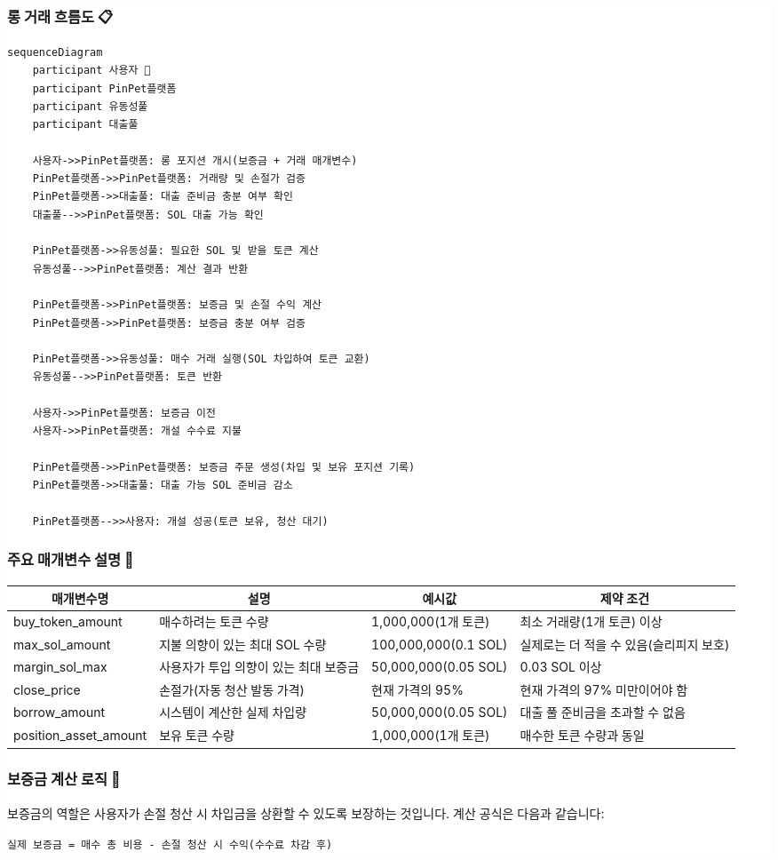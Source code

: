 ### 롱 거래 흐름도 📋

```mermaid
sequenceDiagram
    participant 사용자 👤
    participant PinPet플랫폼
    participant 유동성풀
    participant 대출풀

    사용자->>PinPet플랫폼: 롱 포지션 개시(보증금 + 거래 매개변수)
    PinPet플랫폼->>PinPet플랫폼: 거래량 및 손절가 검증
    PinPet플랫폼->>대출풀: 대출 준비금 충분 여부 확인
    대출풀-->>PinPet플랫폼: SOL 대출 가능 확인

    PinPet플랫폼->>유동성풀: 필요한 SOL 및 받을 토큰 계산
    유동성풀-->>PinPet플랫폼: 계산 결과 반환

    PinPet플랫폼->>PinPet플랫폼: 보증금 및 손절 수익 계산
    PinPet플랫폼->>PinPet플랫폼: 보증금 충분 여부 검증

    PinPet플랫폼->>유동성풀: 매수 거래 실행(SOL 차입하여 토큰 교환)
    유동성풀-->>PinPet플랫폼: 토큰 반환

    사용자->>PinPet플랫폼: 보증금 이전
    사용자->>PinPet플랫폼: 개설 수수료 지불

    PinPet플랫폼->>PinPet플랫폼: 보증금 주문 생성(차입 및 보유 포지션 기록)
    PinPet플랫폼->>대출풀: 대출 가능 SOL 준비금 감소

    PinPet플랫폼-->>사용자: 개설 성공(토큰 보유, 청산 대기)
```

### 주요 매개변수 설명 📝

| 매개변수명 | 설명 | 예시값 | 제약 조건 |
|---------|------|--------|---------|
| buy_token_amount | 매수하려는 토큰 수량 | 1,000,000(1개 토큰) | 최소 거래량(1개 토큰) 이상 |
| max_sol_amount | 지불 의향이 있는 최대 SOL 수량 | 100,000,000(0.1 SOL) | 실제로는 더 적을 수 있음(슬리피지 보호) |
| margin_sol_max | 사용자가 투입 의향이 있는 최대 보증금 | 50,000,000(0.05 SOL) | 0.03 SOL 이상 |
| close_price | 손절가(자동 청산 발동 가격) | 현재 가격의 95% | 현재 가격의 97% 미만이어야 함 |
| borrow_amount | 시스템이 계산한 실제 차입량 | 50,000,000(0.05 SOL) | 대출 풀 준비금을 초과할 수 없음 |
| position_asset_amount | 보유 토큰 수량 | 1,000,000(1개 토큰) | 매수한 토큰 수량과 동일 |

### 보증금 계산 로직 🧮

보증금의 역할은 사용자가 손절 청산 시 차입금을 상환할 수 있도록 보장하는 것입니다. 계산 공식은 다음과 같습니다:

```
실제 보증금 = 매수 총 비용 - 손절 청산 시 수익(수수료 차감 후)
```
